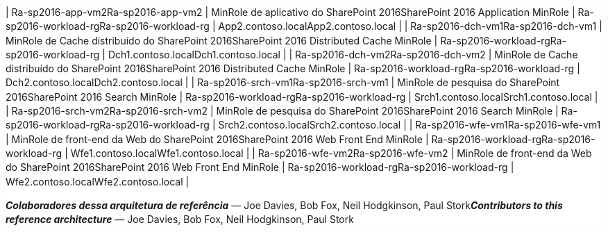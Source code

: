 | <span data-ttu-id="3d3b4-384">Ra-sp2016-app-vm2</span><span class="sxs-lookup"><span data-stu-id="3d3b4-384">Ra-sp2016-app-vm2</span></span>  | <span data-ttu-id="3d3b4-385">MinRole de aplicativo do SharePoint 2016</span><span class="sxs-lookup"><span data-stu-id="3d3b4-385">SharePoint 2016 Application MinRole</span></span>       | <span data-ttu-id="3d3b4-386">Ra-sp2016-workload-rg</span><span class="sxs-lookup"><span data-stu-id="3d3b4-386">Ra-sp2016-workload-rg</span></span> | <span data-ttu-id="3d3b4-387">App2.contoso.local</span><span class="sxs-lookup"><span data-stu-id="3d3b4-387">App2.contoso.local</span></span>            |
| <span data-ttu-id="3d3b4-388">Ra-sp2016-dch-vm1</span><span class="sxs-lookup"><span data-stu-id="3d3b4-388">Ra-sp2016-dch-vm1</span></span>  | <span data-ttu-id="3d3b4-389">MinRole de Cache distribuído do SharePoint 2016</span><span class="sxs-lookup"><span data-stu-id="3d3b4-389">SharePoint 2016 Distributed Cache MinRole</span></span> | <span data-ttu-id="3d3b4-390">Ra-sp2016-workload-rg</span><span class="sxs-lookup"><span data-stu-id="3d3b4-390">Ra-sp2016-workload-rg</span></span> | <span data-ttu-id="3d3b4-391">Dch1.contoso.local</span><span class="sxs-lookup"><span data-stu-id="3d3b4-391">Dch1.contoso.local</span></span>            |
| <span data-ttu-id="3d3b4-392">Ra-sp2016-dch-vm2</span><span class="sxs-lookup"><span data-stu-id="3d3b4-392">Ra-sp2016-dch-vm2</span></span>  | <span data-ttu-id="3d3b4-393">MinRole de Cache distribuído do SharePoint 2016</span><span class="sxs-lookup"><span data-stu-id="3d3b4-393">SharePoint 2016 Distributed Cache MinRole</span></span> | <span data-ttu-id="3d3b4-394">Ra-sp2016-workload-rg</span><span class="sxs-lookup"><span data-stu-id="3d3b4-394">Ra-sp2016-workload-rg</span></span> | <span data-ttu-id="3d3b4-395">Dch2.contoso.local</span><span class="sxs-lookup"><span data-stu-id="3d3b4-395">Dch2.contoso.local</span></span>            |
| <span data-ttu-id="3d3b4-396">Ra-sp2016-srch-vm1</span><span class="sxs-lookup"><span data-stu-id="3d3b4-396">Ra-sp2016-srch-vm1</span></span> | <span data-ttu-id="3d3b4-397">MinRole de pesquisa do SharePoint 2016</span><span class="sxs-lookup"><span data-stu-id="3d3b4-397">SharePoint 2016 Search MinRole</span></span>            | <span data-ttu-id="3d3b4-398">Ra-sp2016-workload-rg</span><span class="sxs-lookup"><span data-stu-id="3d3b4-398">Ra-sp2016-workload-rg</span></span> | <span data-ttu-id="3d3b4-399">Srch1.contoso.local</span><span class="sxs-lookup"><span data-stu-id="3d3b4-399">Srch1.contoso.local</span></span>           |
| <span data-ttu-id="3d3b4-400">Ra-sp2016-srch-vm2</span><span class="sxs-lookup"><span data-stu-id="3d3b4-400">Ra-sp2016-srch-vm2</span></span> | <span data-ttu-id="3d3b4-401">MinRole de pesquisa do SharePoint 2016</span><span class="sxs-lookup"><span data-stu-id="3d3b4-401">SharePoint 2016 Search MinRole</span></span>            | <span data-ttu-id="3d3b4-402">Ra-sp2016-workload-rg</span><span class="sxs-lookup"><span data-stu-id="3d3b4-402">Ra-sp2016-workload-rg</span></span> | <span data-ttu-id="3d3b4-403">Srch2.contoso.local</span><span class="sxs-lookup"><span data-stu-id="3d3b4-403">Srch2.contoso.local</span></span>           |
| <span data-ttu-id="3d3b4-404">Ra-sp2016-wfe-vm1</span><span class="sxs-lookup"><span data-stu-id="3d3b4-404">Ra-sp2016-wfe-vm1</span></span>  | <span data-ttu-id="3d3b4-405">MinRole de front-end da Web do SharePoint 2016</span><span class="sxs-lookup"><span data-stu-id="3d3b4-405">SharePoint 2016 Web Front End MinRole</span></span>     | <span data-ttu-id="3d3b4-406">Ra-sp2016-workload-rg</span><span class="sxs-lookup"><span data-stu-id="3d3b4-406">Ra-sp2016-workload-rg</span></span> | <span data-ttu-id="3d3b4-407">Wfe1.contoso.local</span><span class="sxs-lookup"><span data-stu-id="3d3b4-407">Wfe1.contoso.local</span></span>            |
| <span data-ttu-id="3d3b4-408">Ra-sp2016-wfe-vm2</span><span class="sxs-lookup"><span data-stu-id="3d3b4-408">Ra-sp2016-wfe-vm2</span></span>  | <span data-ttu-id="3d3b4-409">MinRole de front-end da Web do SharePoint 2016</span><span class="sxs-lookup"><span data-stu-id="3d3b4-409">SharePoint 2016 Web Front End MinRole</span></span>     | <span data-ttu-id="3d3b4-410">Ra-sp2016-workload-rg</span><span class="sxs-lookup"><span data-stu-id="3d3b4-410">Ra-sp2016-workload-rg</span></span> | <span data-ttu-id="3d3b4-411">Wfe2.contoso.local</span><span class="sxs-lookup"><span data-stu-id="3d3b4-411">Wfe2.contoso.local</span></span>            |


<span data-ttu-id="3d3b4-412">**_Colaboradores dessa arquitetura de referência_** &mdash; Joe Davies, Bob Fox, Neil Hodgkinson, Paul Stork</span><span class="sxs-lookup"><span data-stu-id="3d3b4-412">**_Contributors to this reference architecture_** &mdash;  Joe Davies, Bob Fox, Neil Hodgkinson, Paul Stork</span></span>



[availability-set]: /azure/virtual-machines/windows/manage-availability
[azure-portal]: https://portal.azure.com
[azure-ps]: /powershell/azure/overview
[azure-pricing]: https://azure.microsoft.com/pricing/calculator/
[bastion-host]: https://en.wikipedia.org/wiki/Bastion_host
[create-availability-group]: https://technet.microsoft.com/library/mt793548(v=office.16).aspx
[connect-to-vm]: /azure/virtual-machines/windows/quick-create-portal#connect-to-virtual-machine
[github]: https://github.com/mspnp/reference-architectures
[hybrid-ra]: ../hybrid-networking/index.md
[hybrid-vpn-ra]: ../hybrid-networking/vpn.md
[load-balancer]: /azure/load-balancer/load-balancer-internal-overview
[managed-disks]: /azure/storage/storage-managed-disks-overview
[minroles]: https://technet.microsoft.com/library/mt346114(v=office.16).aspx
[nsg]: /azure/virtual-network/virtual-networks-nsg
[office-web-apps]: https://support.microsoft.com/help/3199955/office-web-apps-and-office-online-server-supportability-in-azure
[paired-regions]: /azure/best-practices-availability-paired-regions

[readme]: https://github.com/mspnp/reference-architectures/tree/master/sharepoint/sharepoint-2016
[resource-group]: /azure/azure-resource-manager/resource-group-overview
[quotas]: /azure/azure-subscription-service-limits
[sharepoint-accounts]: https://technet.microsoft.com/library/ee662513(v=office.16).aspx
[sharepoint-crawling]: https://technet.microsoft.com/library/dn535606(v=office.16).aspx
[sharepoint-dr]: https://technet.microsoft.com/library/ff628971(v=office.16).aspx
[sharepoint-hybrid]: https://aka.ms/sphybrid
[sharepoint-minrole]: https://technet.microsoft.com/library/mt743705(v=office.16).aspx
[sharepoint-ops]: https://technet.microsoft.com/library/cc262289(v=office.16).aspx
[sharepoint-reqs]: https://technet.microsoft.com/library/cc262485(v=office.16).aspx
[sharepoint-search]: https://technet.microsoft.com/library/dn342836.aspx
[sql-always-on]: /sql/database-engine/availability-groups/windows/always-on-availability-groups-sql-server
[sql-performance]: /virtual-machines/windows/sql/virtual-machines-windows-sql-performance
[sql-server-capacity-planning]: https://technet.microsoft.com/library/cc298801(v=office.16).aspx
[sql-quorum]: https://technet.microsoft.com/library/cc731739(v=ws.11).aspx
[sql-sharepoint-best-practices]: https://technet.microsoft.com/library/hh292622(v=office.16).aspx
[tempdb]: /sql/relational-databases/databases/tempdb-database
[virtual-networks-nsg]: /azure/virtual-network/virtual-networks-nsg
[visio-download]: https://archcenter.blob.core.windows.net/cdn/Sharepoint-2016.vsdx
[vm-sizes-general]: /azure/virtual-machines/windows/sizes-general
[vm-sizes-memory]: /azure/virtual-machines/windows/sizes-memory
[windows-n-tier]: ../virtual-machines-windows/n-tier.md